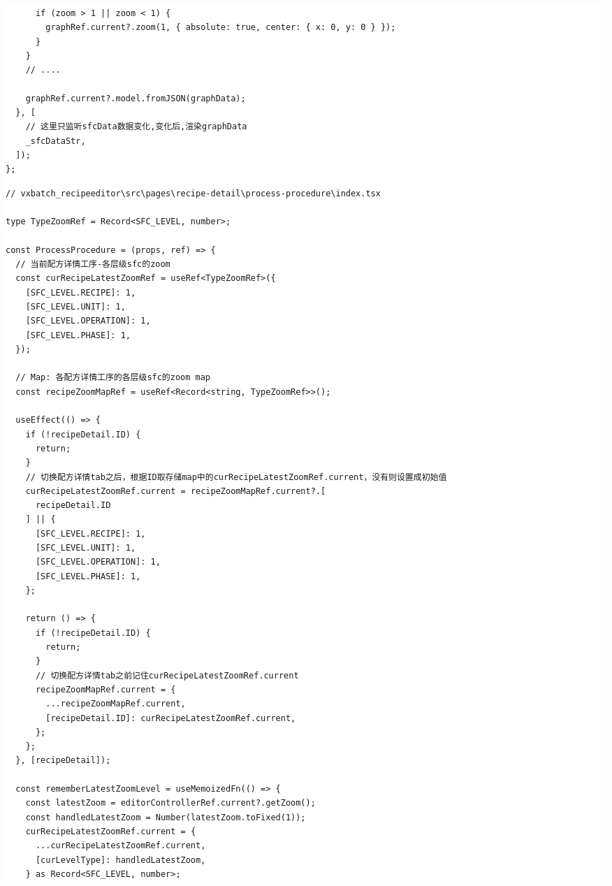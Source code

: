 ```tsx
      if (zoom > 1 || zoom < 1) {
        graphRef.current?.zoom(1, { absolute: true, center: { x: 0, y: 0 } });
      }
    }
    // ....

    graphRef.current?.model.fromJSON(graphData);
  }, [
    // 这里只监听sfcData数据变化,变化后,渲染graphData
    _sfcDataStr,
  ]);
};
```

```tsx
// vxbatch_recipeeditor\src\pages\recipe-detail\process-procedure\index.tsx

type TypeZoomRef = Record<SFC_LEVEL, number>;

const ProcessProcedure = (props, ref) => {
  // 当前配方详情工序-各层级sfc的zoom
  const curRecipeLatestZoomRef = useRef<TypeZoomRef>({
    [SFC_LEVEL.RECIPE]: 1,
    [SFC_LEVEL.UNIT]: 1,
    [SFC_LEVEL.OPERATION]: 1,
    [SFC_LEVEL.PHASE]: 1,
  });

  // Map: 各配方详情工序的各层级sfc的zoom map
  const recipeZoomMapRef = useRef<Record<string, TypeZoomRef>>();

  useEffect(() => {
    if (!recipeDetail.ID) {
      return;
    }
    // 切换配方详情tab之后，根据ID取存储map中的curRecipeLatestZoomRef.current，没有则设置成初始值
    curRecipeLatestZoomRef.current = recipeZoomMapRef.current?.[
      recipeDetail.ID
    ] || {
      [SFC_LEVEL.RECIPE]: 1,
      [SFC_LEVEL.UNIT]: 1,
      [SFC_LEVEL.OPERATION]: 1,
      [SFC_LEVEL.PHASE]: 1,
    };

    return () => {
      if (!recipeDetail.ID) {
        return;
      }
      // 切换配方详情tab之前记住curRecipeLatestZoomRef.current
      recipeZoomMapRef.current = {
        ...recipeZoomMapRef.current,
        [recipeDetail.ID]: curRecipeLatestZoomRef.current,
      };
    };
  }, [recipeDetail]);

  const rememberLatestZoomLevel = useMemoizedFn(() => {
    const latestZoom = editorControllerRef.current?.getZoom();
    const handledLatestZoom = Number(latestZoom.toFixed(1));
    curRecipeLatestZoomRef.current = {
      ...curRecipeLatestZoomRef.current,
      [curLevelType]: handledLatestZoom,
    } as Record<SFC_LEVEL, number>;
```
